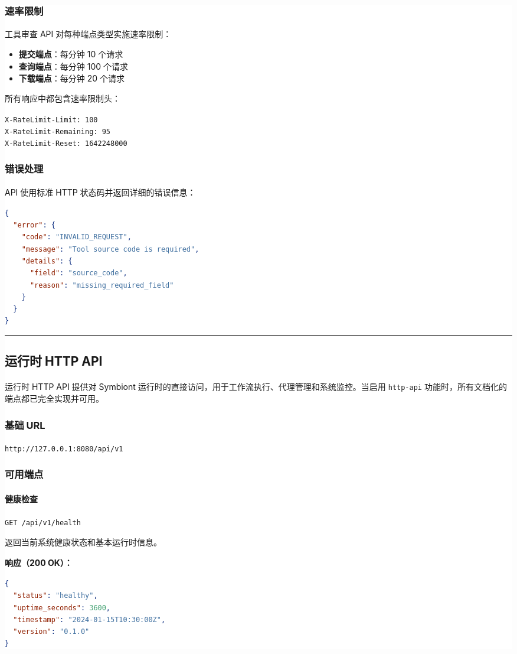 ### 速率限制

工具审查 API 对每种端点类型实施速率限制：

- **提交端点**：每分钟 10 个请求
- **查询端点**：每分钟 100 个请求
- **下载端点**：每分钟 20 个请求

所有响应中都包含速率限制头：
```
X-RateLimit-Limit: 100
X-RateLimit-Remaining: 95
X-RateLimit-Reset: 1642248000
```

### 错误处理

API 使用标准 HTTP 状态码并返回详细的错误信息：

```json
{
  "error": {
    "code": "INVALID_REQUEST",
    "message": "Tool source code is required",
    "details": {
      "field": "source_code",
      "reason": "missing_required_field"
    }
  }
}
```

---

## 运行时 HTTP API

运行时 HTTP API 提供对 Symbiont 运行时的直接访问，用于工作流执行、代理管理和系统监控。当启用 `http-api` 功能时，所有文档化的端点都已完全实现并可用。

### 基础 URL
```
http://127.0.0.1:8080/api/v1
```

### 可用端点

#### 健康检查
```http
GET /api/v1/health
```

返回当前系统健康状态和基本运行时信息。

**响应（200 OK）：**
```json
{
  "status": "healthy",
  "uptime_seconds": 3600,
  "timestamp": "2024-01-15T10:30:00Z",
  "version": "0.1.0"
}
```
